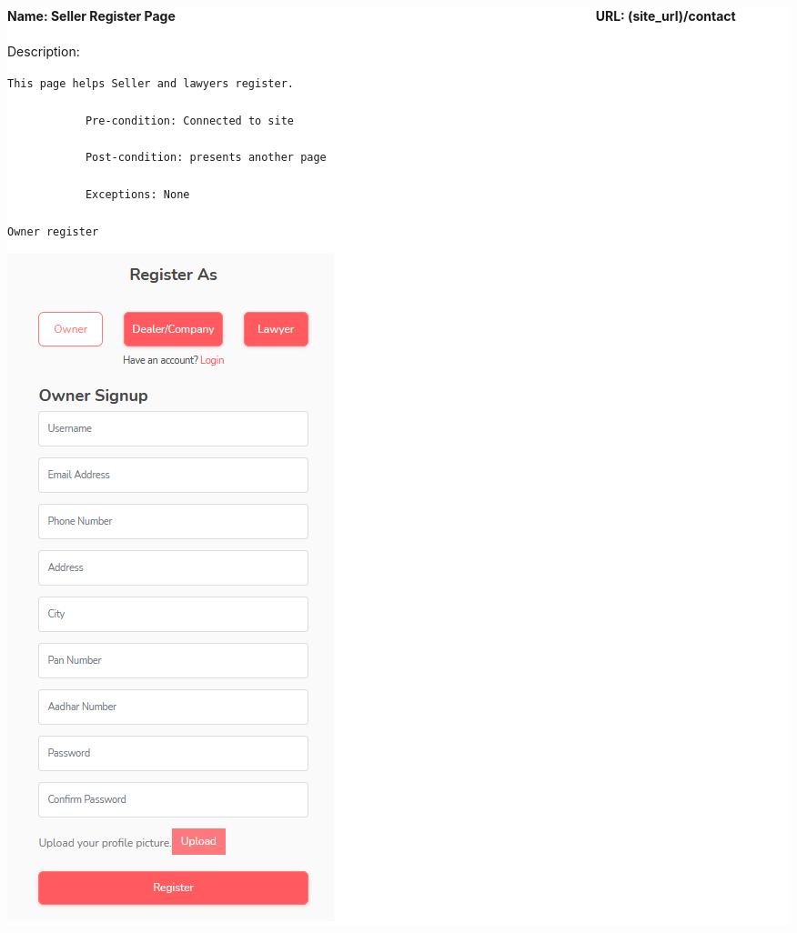 #### **Name: Seller Register Page**                                 URL: (site\_url)/contact

Description:

    This page helps Seller and lawyers register.

                Pre-condition: Connected to site

                Post-condition: presents another page

                Exceptions: None

    Owner register

![img.png](./rassets/21.png)
